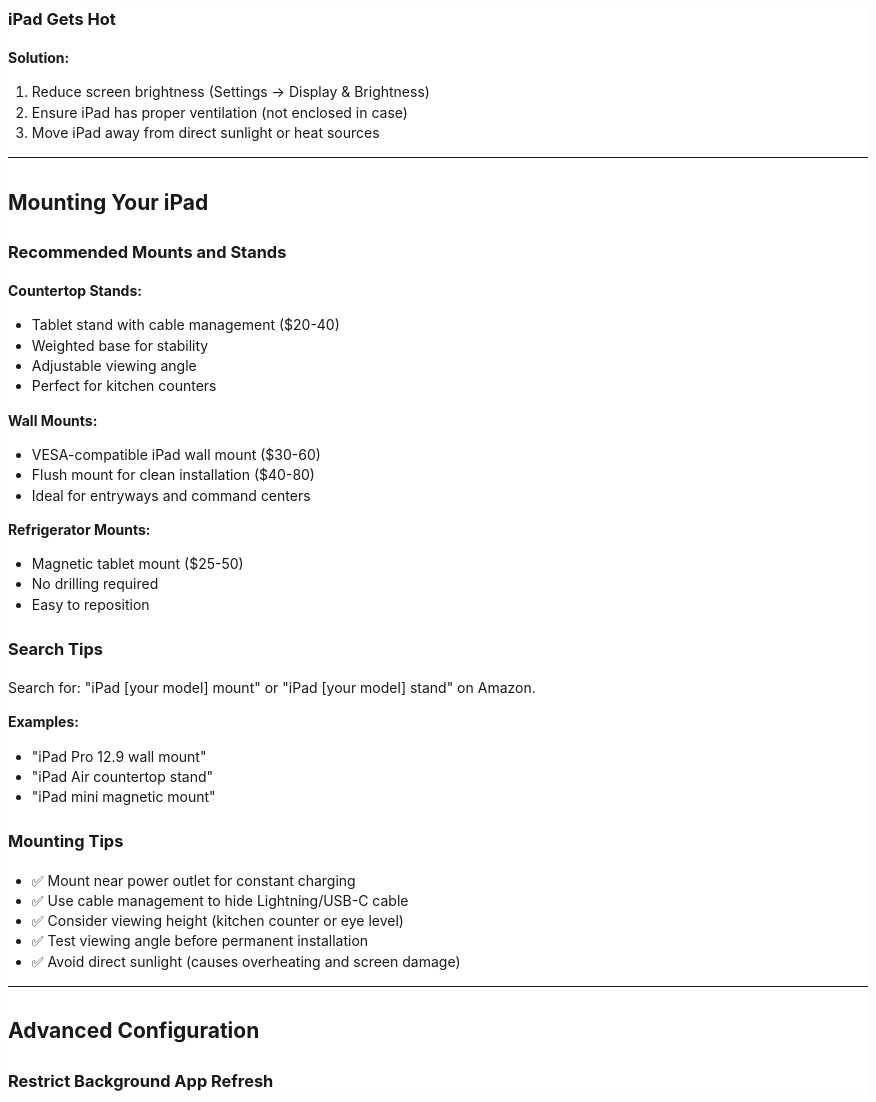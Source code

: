 ### iPad Gets Hot

**Solution:**
1. Reduce screen brightness (Settings → Display & Brightness)
2. Ensure iPad has proper ventilation (not enclosed in case)
3. Move iPad away from direct sunlight or heat sources

---

## Mounting Your iPad

### Recommended Mounts and Stands

**Countertop Stands:**
- Tablet stand with cable management ($20-40)
- Weighted base for stability
- Adjustable viewing angle
- Perfect for kitchen counters

**Wall Mounts:**
- VESA-compatible iPad wall mount ($30-60)
- Flush mount for clean installation ($40-80)
- Ideal for entryways and command centers

**Refrigerator Mounts:**
- Magnetic tablet mount ($25-50)
- No drilling required
- Easy to reposition

### Search Tips

Search for: "iPad [your model] mount" or "iPad [your model] stand" on Amazon.

**Examples:**
- "iPad Pro 12.9 wall mount"
- "iPad Air countertop stand"
- "iPad mini magnetic mount"

### Mounting Tips

- ✅ Mount near power outlet for constant charging
- ✅ Use cable management to hide Lightning/USB-C cable
- ✅ Consider viewing height (kitchen counter or eye level)
- ✅ Test viewing angle before permanent installation
- ✅ Avoid direct sunlight (causes overheating and screen damage)

---

## Advanced Configuration

### Restrict Background App Refresh
